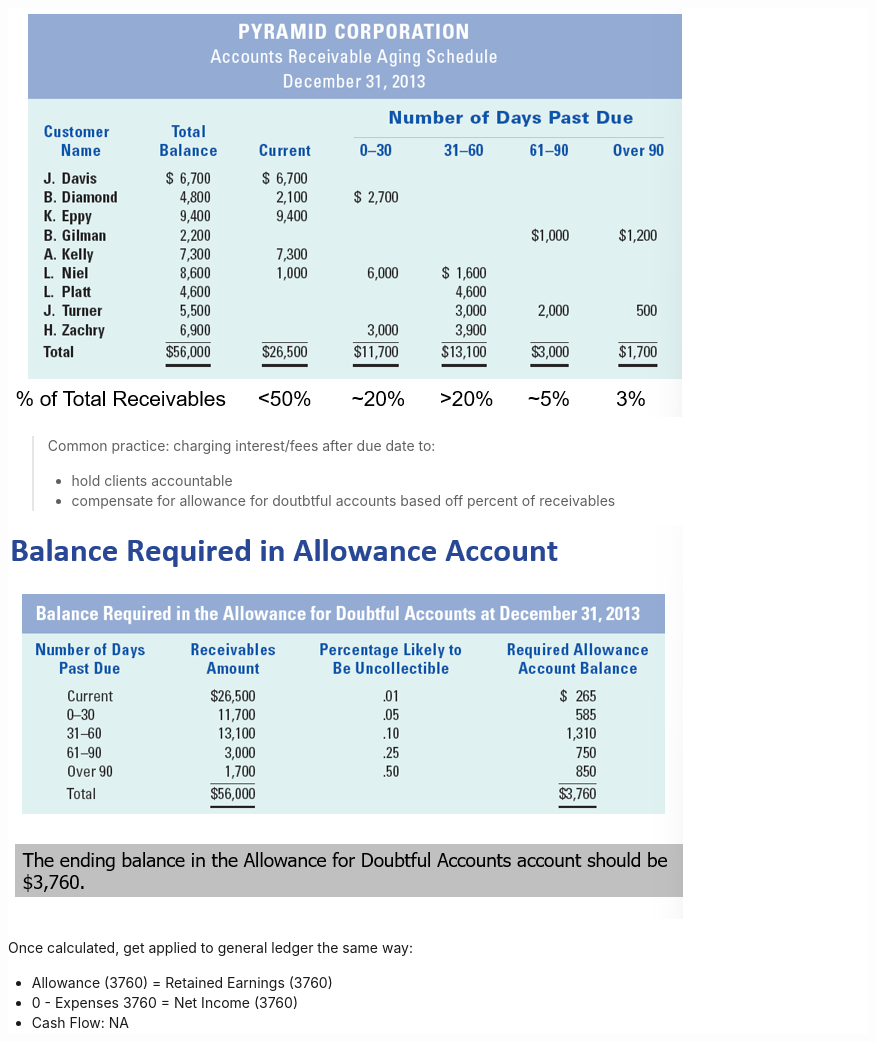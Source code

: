 ![](images/2023-04-20-11-30-36.png)

> Common practice: charging interest/fees after due date to:
> - hold clients accountable
> - compensate for allowance for doutbtful accounts based off percent of receivables

![](images/2023-04-20-11-35-09.png)

Once calculated, get applied to general ledger the same way:
- Allowance (3760) = Retained Earnings (3760)
- 0 - Expenses 3760 = Net Income (3760)
- Cash Flow: NA
